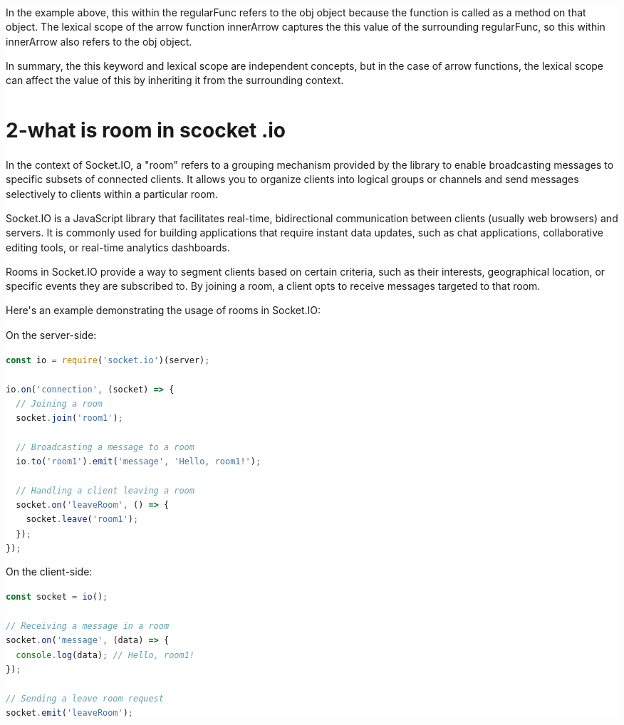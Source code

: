 
In the example above, this within the regularFunc refers to the obj object because the function is called as a method on that object. The lexical scope of the arrow function innerArrow captures the this value of the surrounding regularFunc, so this within innerArrow also refers to the obj object.

In summary, the this keyword and lexical scope are independent concepts, but in the case of arrow functions, the lexical scope can affect the value of this by inheriting it from the surrounding context.

# 2-what is room in scocket .io

In the context of Socket.IO, a "room" refers to a grouping mechanism provided by the library to enable broadcasting messages to specific subsets of connected clients. It allows you to organize clients into logical groups or channels and send messages selectively to clients within a particular room.

Socket.IO is a JavaScript library that facilitates real-time, bidirectional communication between clients (usually web browsers) and servers. It is commonly used for building applications that require instant data updates, such as chat applications, collaborative editing tools, or real-time analytics dashboards.

Rooms in Socket.IO provide a way to segment clients based on certain criteria, such as their interests, geographical location, or specific events they are subscribed to. By joining a room, a client opts to receive messages targeted to that room.

Here's an example demonstrating the usage of rooms in Socket.IO:

On the server-side:

```javascript
const io = require('socket.io')(server);

io.on('connection', (socket) => {
  // Joining a room
  socket.join('room1');

  // Broadcasting a message to a room
  io.to('room1').emit('message', 'Hello, room1!');

  // Handling a client leaving a room
  socket.on('leaveRoom', () => {
    socket.leave('room1');
  });
});
```

On the client-side:

```javascript
const socket = io();

// Receiving a message in a room
socket.on('message', (data) => {
  console.log(data); // Hello, room1!
});

// Sending a leave room request
socket.emit('leaveRoom');
```
